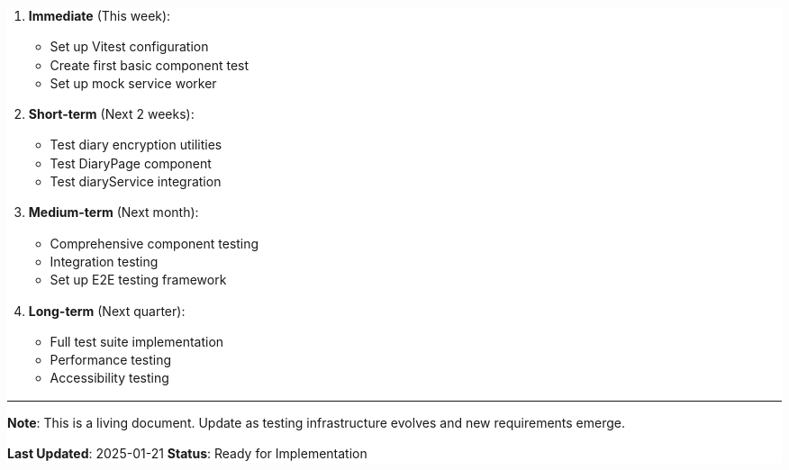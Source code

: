 1. **Immediate** (This week):
   - Set up Vitest configuration
   - Create first basic component test
   - Set up mock service worker

2. **Short-term** (Next 2 weeks):
   - Test diary encryption utilities
   - Test DiaryPage component
   - Test diaryService integration

3. **Medium-term** (Next month):
   - Comprehensive component testing
   - Integration testing
   - Set up E2E testing framework

4. **Long-term** (Next quarter):
   - Full test suite implementation
   - Performance testing
   - Accessibility testing

---

**Note**: This is a living document. Update as testing infrastructure evolves and new requirements emerge.

**Last Updated**: 2025-01-21
**Status**: Ready for Implementation